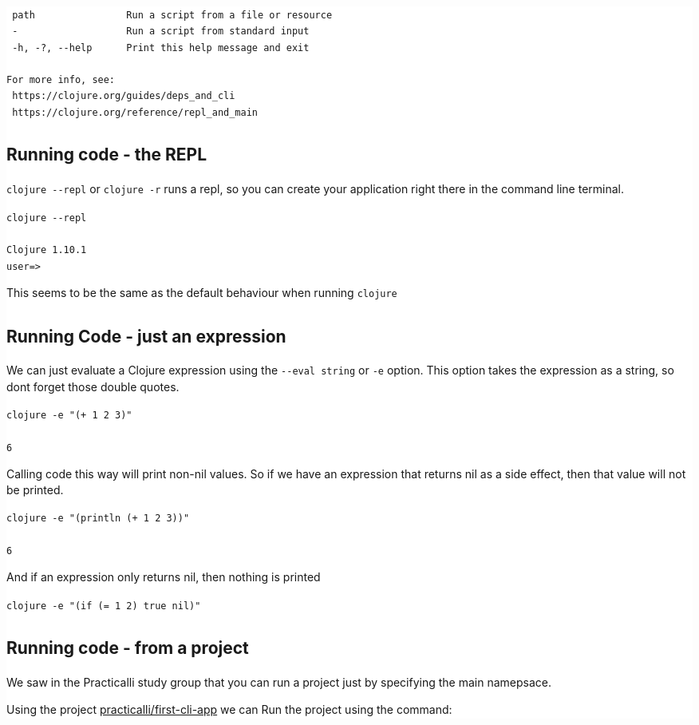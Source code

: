 ```
 path                Run a script from a file or resource
 -                   Run a script from standard input
 -h, -?, --help      Print this help message and exit

For more info, see:
 https://clojure.org/guides/deps_and_cli
 https://clojure.org/reference/repl_and_main
```


## Running code - the REPL

`clojure --repl`  or `clojure -r` runs a repl, so you can create your application right there in the command line terminal.

```shell
clojure --repl

Clojure 1.10.1
user=>
```

This seems to be the same as the default behaviour when running `clojure`


## Running Code - just an expression
We can just evaluate a Clojure expression using the `--eval string` or `-e` option.  This option takes the expression as a string, so dont forget those double quotes.

```shell
clojure -e "(+ 1 2 3)"

6
```

Calling code this way will print non-nil values.  So if we have an expression that returns nil as a side effect, then that value will not be printed.

```shell
clojure -e "(println (+ 1 2 3))"

6
```

And if an expression only returns nil, then nothing is printed

```shell
clojure -e "(if (= 1 2) true nil)"
```


## Running code - from a project
We saw in the Practicalli study group that you can run a project just by specifying the main namepsace.

Using the project [practicalli/first-cli-app](https://github.com/practicalli/first-cli-app) we can Run the project using the command:

